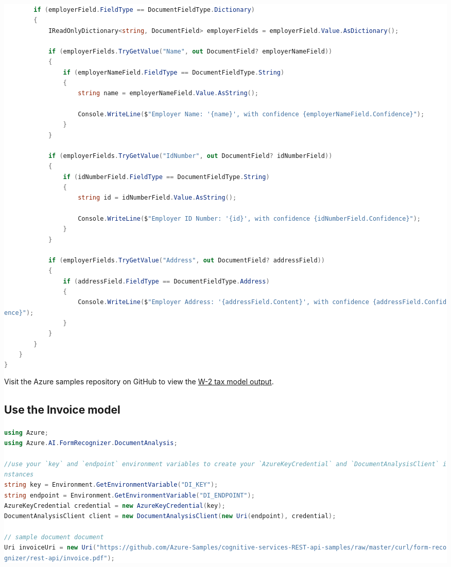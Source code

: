 ```csharp
        if (employerField.FieldType == DocumentFieldType.Dictionary)
        {
            IReadOnlyDictionary<string, DocumentField> employerFields = employerField.Value.AsDictionary();

            if (employerFields.TryGetValue("Name", out DocumentField? employerNameField))
            {
                if (employerNameField.FieldType == DocumentFieldType.String)
                {
                    string name = employerNameField.Value.AsString();

                    Console.WriteLine($"Employer Name: '{name}', with confidence {employerNameField.Confidence}");
                }
            }

            if (employerFields.TryGetValue("IdNumber", out DocumentField? idNumberField))
            {
                if (idNumberField.FieldType == DocumentFieldType.String)
                {
                    string id = idNumberField.Value.AsString();

                    Console.WriteLine($"Employer ID Number: '{id}', with confidence {idNumberField.Confidence}");
                }
            }

            if (employerFields.TryGetValue("Address", out DocumentField? addressField))
            {
                if (addressField.FieldType == DocumentFieldType.Address)
                {
                    Console.WriteLine($"Employer Address: '{addressField.Content}', with confidence {addressField.Confidence}");
                }
            }
        }
    }
}
```



Visit the Azure samples repository on GitHub to view the [W-2 tax model output](https://github.com/Azure-Samples/cognitive-services-quickstart-code/blob/master/dotnet/FormRecognizer/how-to-guide/w2-tax-model-output.md).

## Use the Invoice model

```csharp
using Azure;
using Azure.AI.FormRecognizer.DocumentAnalysis;

//use your `key` and `endpoint` environment variables to create your `AzureKeyCredential` and `DocumentAnalysisClient` instances
string key = Environment.GetEnvironmentVariable("DI_KEY");
string endpoint = Environment.GetEnvironmentVariable("DI_ENDPOINT");
AzureKeyCredential credential = new AzureKeyCredential(key);
DocumentAnalysisClient client = new DocumentAnalysisClient(new Uri(endpoint), credential);

// sample document document
Uri invoiceUri = new Uri("https://github.com/Azure-Samples/cognitive-services-REST-api-samples/raw/master/curl/form-recognizer/rest-api/invoice.pdf");

```
